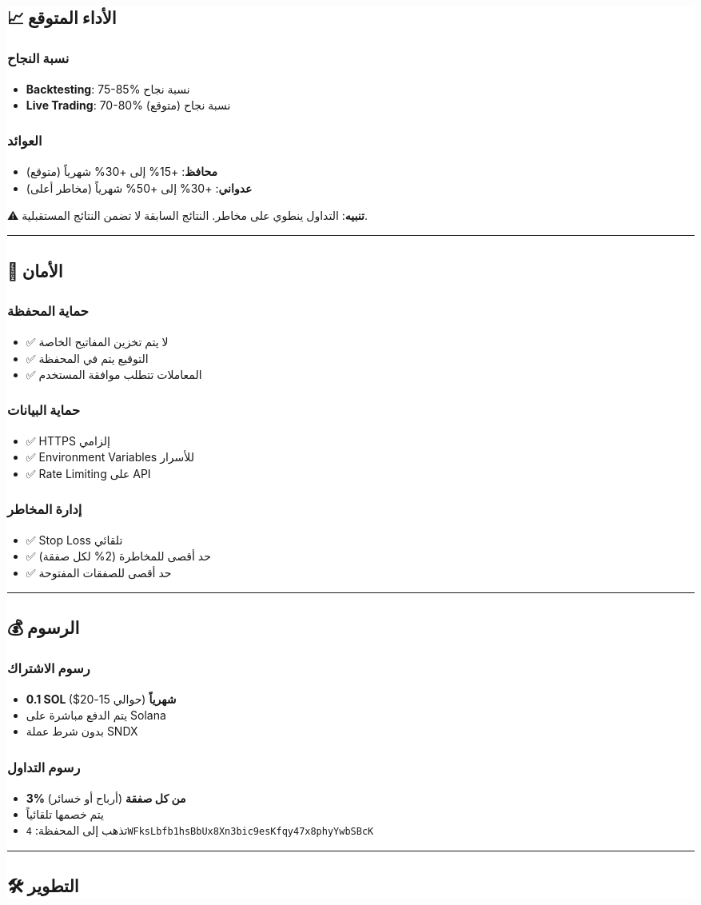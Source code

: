 
## 📈 الأداء المتوقع

### نسبة النجاح
- **Backtesting**: 75-85% نسبة نجاح
- **Live Trading**: 70-80% نسبة نجاح (متوقع)

### العوائد
- **محافظ**: +15% إلى +30% شهرياً (متوقع)
- **عدواني**: +30% إلى +50% شهرياً (مخاطر أعلى)

⚠️ **تنبيه**: التداول ينطوي على مخاطر. النتائج السابقة لا تضمن النتائج المستقبلية.

---

## 🔐 الأمان

### حماية المحفظة
- ✅ لا يتم تخزين المفاتيح الخاصة
- ✅ التوقيع يتم في المحفظة
- ✅ المعاملات تتطلب موافقة المستخدم

### حماية البيانات
- ✅ HTTPS إلزامي
- ✅ Environment Variables للأسرار
- ✅ Rate Limiting على API

### إدارة المخاطر
- ✅ Stop Loss تلقائي
- ✅ حد أقصى للمخاطرة (2% لكل صفقة)
- ✅ حد أقصى للصفقات المفتوحة

---

## 💰 الرسوم

### رسوم الاشتراك
- **0.1 SOL شهرياً** (حوالي 15-20$)
- يتم الدفع مباشرة على Solana
- بدون شرط عملة SNDX

### رسوم التداول
- **3% من كل صفقة** (أرباح أو خسائر)
- يتم خصمها تلقائياً
- تذهب إلى المحفظة: `4WFksLbfb1hsBbUx8Xn3bic9esKfqy47x8phyYwbSBcK`

---

## 🛠️ التطوير
